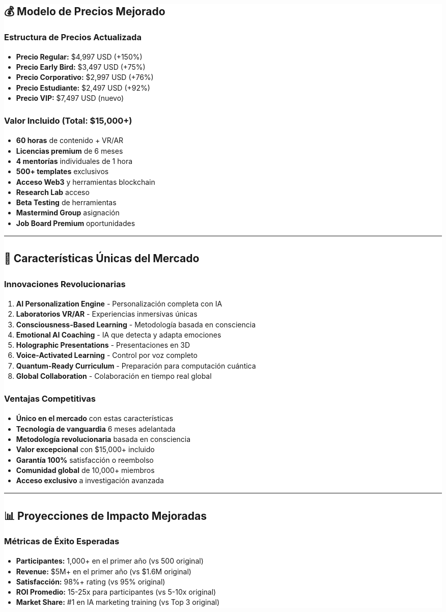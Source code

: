## 💰 **Modelo de Precios Mejorado**

### **Estructura de Precios Actualizada**
- **Precio Regular:** $4,997 USD (+150%)
- **Precio Early Bird:** $3,497 USD (+75%)
- **Precio Corporativo:** $2,997 USD (+76%)
- **Precio Estudiante:** $2,497 USD (+92%)
- **Precio VIP:** $7,497 USD (nuevo)

### **Valor Incluido (Total: $15,000+)**
- **60 horas** de contenido + VR/AR
- **Licencias premium** de 6 meses
- **4 mentorías** individuales de 1 hora
- **500+ templates** exclusivos
- **Acceso Web3** y herramientas blockchain
- **Research Lab** acceso
- **Beta Testing** de herramientas
- **Mastermind Group** asignación
- **Job Board Premium** oportunidades

---

## 🌟 **Características Únicas del Mercado**

### **Innovaciones Revolucionarias**
1. **AI Personalization Engine** - Personalización completa con IA
2. **Laboratorios VR/AR** - Experiencias inmersivas únicas
3. **Consciousness-Based Learning** - Metodología basada en consciencia
4. **Emotional AI Coaching** - IA que detecta y adapta emociones
5. **Holographic Presentations** - Presentaciones en 3D
6. **Voice-Activated Learning** - Control por voz completo
7. **Quantum-Ready Curriculum** - Preparación para computación cuántica
8. **Global Collaboration** - Colaboración en tiempo real global

### **Ventajas Competitivas**
- **Único en el mercado** con estas características
- **Tecnología de vanguardia** 6 meses adelantada
- **Metodología revolucionaria** basada en consciencia
- **Valor excepcional** con $15,000+ incluido
- **Garantía 100%** satisfacción o reembolso
- **Comunidad global** de 10,000+ miembros
- **Acceso exclusivo** a investigación avanzada

---

## 📊 **Proyecciones de Impacto Mejoradas**

### **Métricas de Éxito Esperadas**
- **Participantes:** 1,000+ en el primer año (vs 500 original)
- **Revenue:** $5M+ en el primer año (vs $1.6M original)
- **Satisfacción:** 98%+ rating (vs 95% original)
- **ROI Promedio:** 15-25x para participantes (vs 5-10x original)
- **Market Share:** #1 en IA marketing training (vs Top 3 original)
